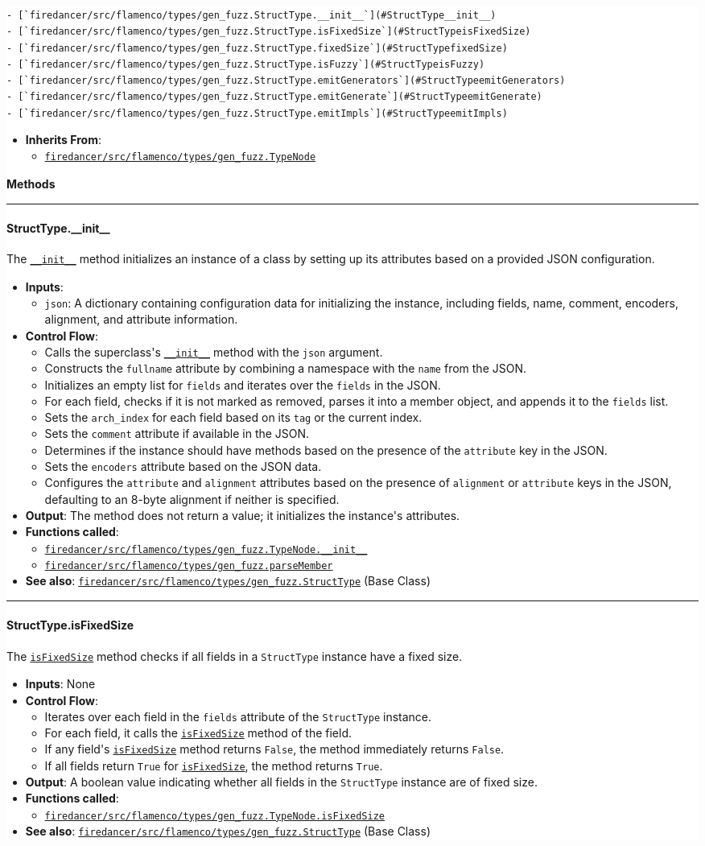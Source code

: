     - [`firedancer/src/flamenco/types/gen_fuzz.StructType.__init__`](#StructType__init__)
    - [`firedancer/src/flamenco/types/gen_fuzz.StructType.isFixedSize`](#StructTypeisFixedSize)
    - [`firedancer/src/flamenco/types/gen_fuzz.StructType.fixedSize`](#StructTypefixedSize)
    - [`firedancer/src/flamenco/types/gen_fuzz.StructType.isFuzzy`](#StructTypeisFuzzy)
    - [`firedancer/src/flamenco/types/gen_fuzz.StructType.emitGenerators`](#StructTypeemitGenerators)
    - [`firedancer/src/flamenco/types/gen_fuzz.StructType.emitGenerate`](#StructTypeemitGenerate)
    - [`firedancer/src/flamenco/types/gen_fuzz.StructType.emitImpls`](#StructTypeemitImpls)
- **Inherits From**:
    - [`firedancer/src/flamenco/types/gen_fuzz.TypeNode`](#TypeNode)

**Methods**

---
#### StructType\.\_\_init\_\_
The [`__init__`](#TypeNode__init__) method initializes an instance of a class by setting up its attributes based on a provided JSON configuration.
- **Inputs**:
    - `json`: A dictionary containing configuration data for initializing the instance, including fields, name, comment, encoders, alignment, and attribute information.
- **Control Flow**:
    - Calls the superclass's [`__init__`](#TypeNode__init__) method with the `json` argument.
    - Constructs the `fullname` attribute by combining a namespace with the `name` from the JSON.
    - Initializes an empty list for `fields` and iterates over the `fields` in the JSON.
    - For each field, checks if it is not marked as removed, parses it into a member object, and appends it to the `fields` list.
    - Sets the `arch_index` for each field based on its `tag` or the current index.
    - Sets the `comment` attribute if available in the JSON.
    - Determines if the instance should have methods based on the presence of the `attribute` key in the JSON.
    - Sets the `encoders` attribute based on the JSON data.
    - Configures the `attribute` and `alignment` attributes based on the presence of `alignment` or `attribute` keys in the JSON, defaulting to an 8-byte alignment if neither is specified.
- **Output**: The method does not return a value; it initializes the instance's attributes.
- **Functions called**:
    - [`firedancer/src/flamenco/types/gen_fuzz.TypeNode.__init__`](#TypeNode__init__)
    - [`firedancer/src/flamenco/types/gen_fuzz.parseMember`](#parseMember)
- **See also**: [`firedancer/src/flamenco/types/gen_fuzz.StructType`](#StructType)  (Base Class)


---
#### StructType\.isFixedSize
The [`isFixedSize`](#TypeNodeisFixedSize) method checks if all fields in a `StructType` instance have a fixed size.
- **Inputs**: None
- **Control Flow**:
    - Iterates over each field in the `fields` attribute of the `StructType` instance.
    - For each field, it calls the [`isFixedSize`](#TypeNodeisFixedSize) method of the field.
    - If any field's [`isFixedSize`](#TypeNodeisFixedSize) method returns `False`, the method immediately returns `False`.
    - If all fields return `True` for [`isFixedSize`](#TypeNodeisFixedSize), the method returns `True`.
- **Output**: A boolean value indicating whether all fields in the `StructType` instance are of fixed size.
- **Functions called**:
    - [`firedancer/src/flamenco/types/gen_fuzz.TypeNode.isFixedSize`](#TypeNodeisFixedSize)
- **See also**: [`firedancer/src/flamenco/types/gen_fuzz.StructType`](#StructType)  (Base Class)
